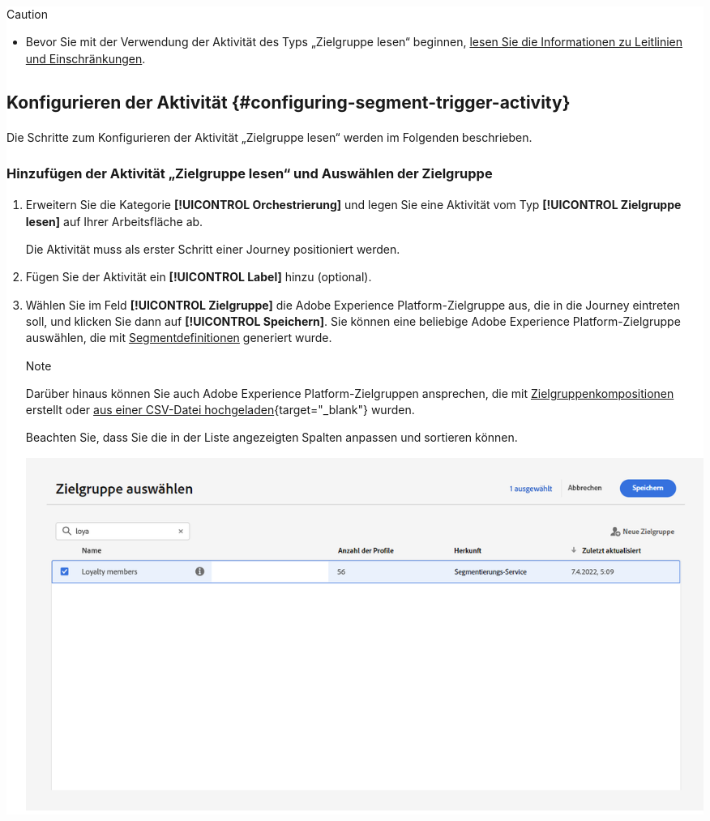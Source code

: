 >[!CAUTION]
>
>* Bevor Sie mit der Verwendung der Aktivität des Typs „Zielgruppe lesen“ beginnen, [lesen Sie die Informationen zu Leitlinien und Einschränkungen](#must-read).

## Konfigurieren der Aktivität {#configuring-segment-trigger-activity}

Die Schritte zum Konfigurieren der Aktivität „Zielgruppe lesen“ werden im Folgenden beschrieben.

### Hinzufügen der Aktivität „Zielgruppe lesen“ und Auswählen der Zielgruppe

1. Erweitern Sie die Kategorie **[!UICONTROL Orchestrierung]** und legen Sie eine Aktivität vom Typ **[!UICONTROL Zielgruppe lesen]** auf Ihrer Arbeitsfläche ab.

   Die Aktivität muss als erster Schritt einer Journey positioniert werden.

1. Fügen Sie der Aktivität ein **[!UICONTROL Label]** hinzu (optional).

1. Wählen Sie im Feld **[!UICONTROL Zielgruppe]** die Adobe Experience Platform-Zielgruppe aus, die in die Journey eintreten soll, und klicken Sie dann auf **[!UICONTROL Speichern]**. Sie können eine beliebige Adobe Experience Platform-Zielgruppe auswählen, die mit [Segmentdefinitionen](../audience/creating-a-segment-definition.md) generiert wurde.

   >[!NOTE]
   >
   >Darüber hinaus können Sie auch Adobe Experience Platform-Zielgruppen ansprechen, die mit [Zielgruppenkompositionen](../audience/get-started-audience-orchestration.md) erstellt oder [aus einer CSV-Datei hochgeladen](https://experienceleague.adobe.com/docs/experience-platform/segmentation/ui/overview.html?lang=de#import-audience){target="_blank"} wurden.

   Beachten Sie, dass Sie die in der Liste angezeigten Spalten anpassen und sortieren können.

   ![](assets/read-segment-selection.png)
